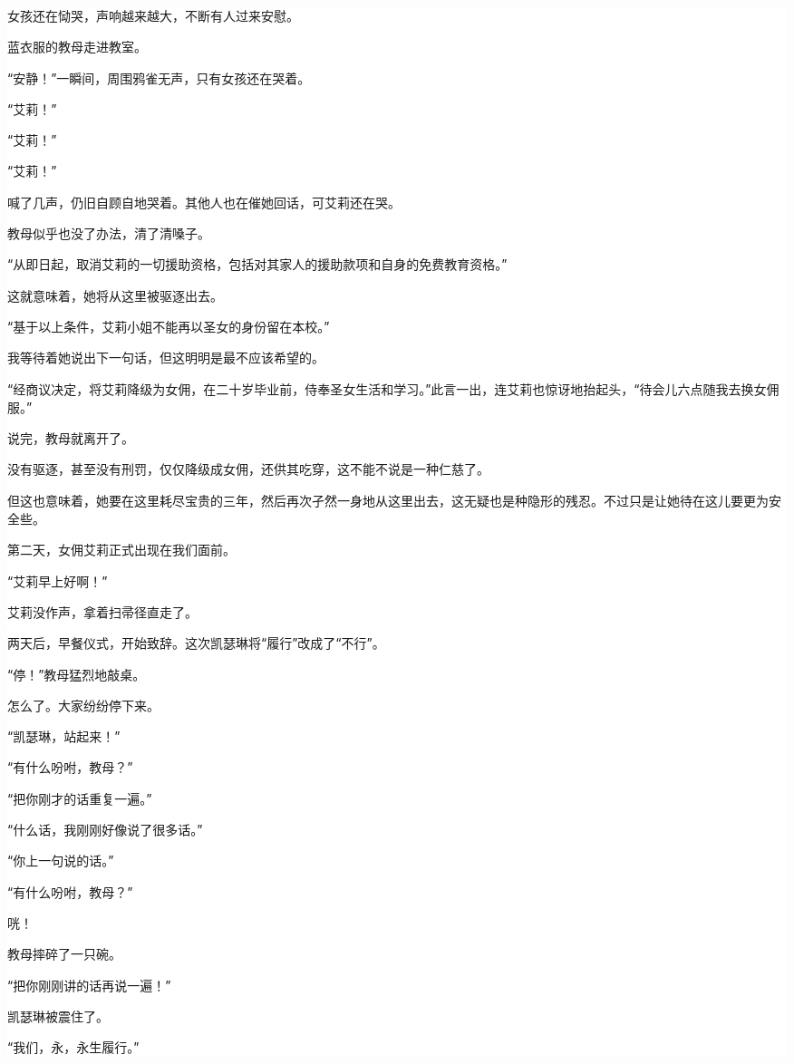 女孩还在恸哭，声响越来越大，不断有人过来安慰。

蓝衣服的教母走进教室。

“安静！”一瞬间，周围鸦雀无声，只有女孩还在哭着。

“艾莉！”

“艾莉！”

“艾莉！”

喊了几声，仍旧自顾自地哭着。其他人也在催她回话，可艾莉还在哭。

教母似乎也没了办法，清了清嗓子。

“从即日起，取消艾莉的一切援助资格，包括对其家人的援助款项和自身的免费教育资格。”

这就意味着，她将从这里被驱逐出去。

“基于以上条件，艾莉小姐不能再以圣女的身份留在本校。”

我等待着她说出下一句话，但这明明是最不应该希望的。

“经商议决定，将艾莉降级为女佣，在二十岁毕业前，侍奉圣女生活和学习。”此言一出，连艾莉也惊讶地抬起头，“待会儿六点随我去换女佣服。”

说完，教母就离开了。

没有驱逐，甚至没有刑罚，仅仅降级成女佣，还供其吃穿，这不能不说是一种仁慈了。

但这也意味着，她要在这里耗尽宝贵的三年，然后再次孑然一身地从这里出去，这无疑也是种隐形的残忍。不过只是让她待在这儿要更为安全些。

第二天，女佣艾莉正式出现在我们面前。

“艾莉早上好啊！”

艾莉没作声，拿着扫帚径直走了。

两天后，早餐仪式，开始致辞。这次凯瑟琳将“履行”改成了“不行”。

“停！”教母猛烈地敲桌。

怎么了。大家纷纷停下来。

“凯瑟琳，站起来！”

“有什么吩咐，教母？”

“把你刚才的话重复一遍。”

“什么话，我刚刚好像说了很多话。”

“你上一句说的话。”

“有什么吩咐，教母？”

咣！

教母摔碎了一只碗。

“把你刚刚讲的话再说一遍！”

凯瑟琳被震住了。

“我们，永，永生履行。”
